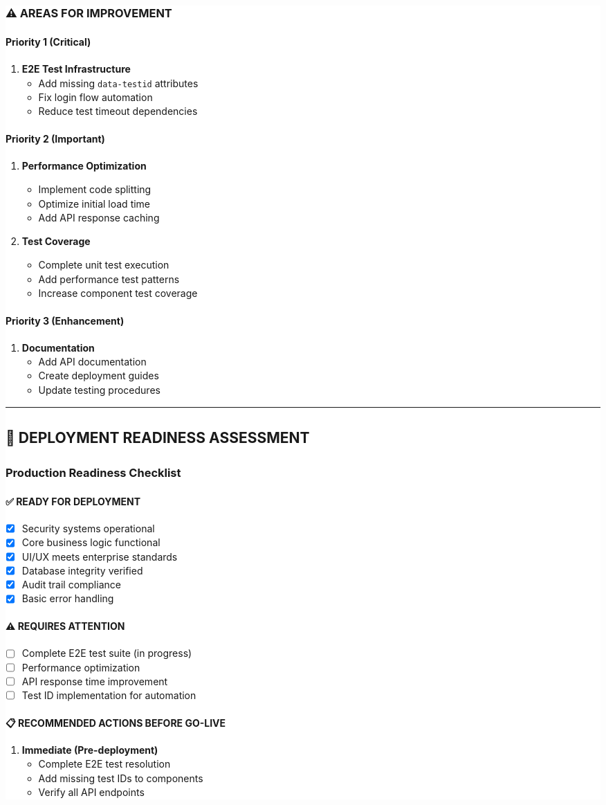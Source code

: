 ### **⚠️ AREAS FOR IMPROVEMENT**

#### **Priority 1 (Critical)**
1. **E2E Test Infrastructure**
   - Add missing `data-testid` attributes
   - Fix login flow automation
   - Reduce test timeout dependencies

#### **Priority 2 (Important)**
1. **Performance Optimization**
   - Implement code splitting
   - Optimize initial load time
   - Add API response caching

2. **Test Coverage**
   - Complete unit test execution
   - Add performance test patterns
   - Increase component test coverage

#### **Priority 3 (Enhancement)**
1. **Documentation**
   - Add API documentation
   - Create deployment guides
   - Update testing procedures

---

## 🚦 DEPLOYMENT READINESS ASSESSMENT

### **Production Readiness Checklist**

#### **✅ READY FOR DEPLOYMENT**
- [x] Security systems operational
- [x] Core business logic functional
- [x] UI/UX meets enterprise standards
- [x] Database integrity verified
- [x] Audit trail compliance
- [x] Basic error handling

#### **⚠️ REQUIRES ATTENTION**
- [ ] Complete E2E test suite (in progress)
- [ ] Performance optimization
- [ ] API response time improvement
- [ ] Test ID implementation for automation

#### **📋 RECOMMENDED ACTIONS BEFORE GO-LIVE**

1. **Immediate (Pre-deployment)**
   - Complete E2E test resolution
   - Add missing test IDs to components
   - Verify all API endpoints
